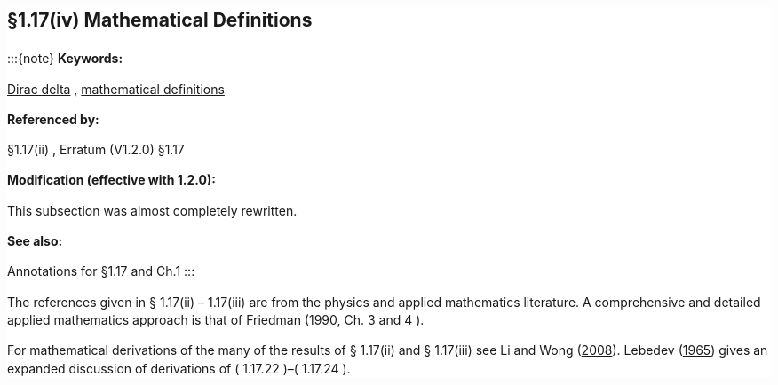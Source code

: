 
## §1.17(iv) Mathematical Definitions

:::{note}
**Keywords:**

[Dirac delta](http://dlmf.nist.gov/search/search?q=Dirac%20delta) , [mathematical definitions](http://dlmf.nist.gov/search/search?q=mathematical%20definitions)

**Referenced by:**

§1.17(ii) , Erratum (V1.2.0) §1.17

**Modification (effective with 1.2.0):**

This subsection was almost completely rewritten.

**See also:**

Annotations for §1.17 and Ch.1
:::

The references given in § 1.17(ii) – 1.17(iii) are from the physics and applied mathematics literature. A comprehensive and detailed applied mathematics approach is that of Friedman ([1990](./bib/F.html#bib2969 "Principles and Techniques of Applied Mathematics"), Ch. 3 and 4 ).

For mathematical derivations of the many of the results of § 1.17(ii) and § 1.17(iii) see Li and Wong ([2008](./bib/L.html#bib2650 "Integral and series representations of the Dirac delta function")). Lebedev ([1965](./bib/L.html#bib1394 "Special Functions and Their Applications")) gives an expanded discussion of derivations of ( 1.17.22 )–( 1.17.24 ).
